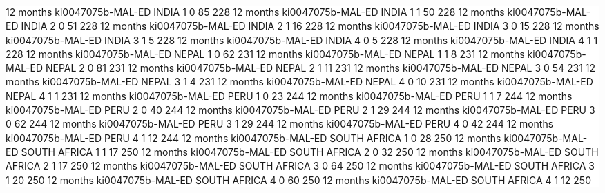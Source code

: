 12 months   ki0047075b-MAL-ED          INDIA                          1                      0       85    228
12 months   ki0047075b-MAL-ED          INDIA                          1                      1       50    228
12 months   ki0047075b-MAL-ED          INDIA                          2                      0       51    228
12 months   ki0047075b-MAL-ED          INDIA                          2                      1       16    228
12 months   ki0047075b-MAL-ED          INDIA                          3                      0       15    228
12 months   ki0047075b-MAL-ED          INDIA                          3                      1        5    228
12 months   ki0047075b-MAL-ED          INDIA                          4                      0        5    228
12 months   ki0047075b-MAL-ED          INDIA                          4                      1        1    228
12 months   ki0047075b-MAL-ED          NEPAL                          1                      0       62    231
12 months   ki0047075b-MAL-ED          NEPAL                          1                      1        8    231
12 months   ki0047075b-MAL-ED          NEPAL                          2                      0       81    231
12 months   ki0047075b-MAL-ED          NEPAL                          2                      1       11    231
12 months   ki0047075b-MAL-ED          NEPAL                          3                      0       54    231
12 months   ki0047075b-MAL-ED          NEPAL                          3                      1        4    231
12 months   ki0047075b-MAL-ED          NEPAL                          4                      0       10    231
12 months   ki0047075b-MAL-ED          NEPAL                          4                      1        1    231
12 months   ki0047075b-MAL-ED          PERU                           1                      0       23    244
12 months   ki0047075b-MAL-ED          PERU                           1                      1        7    244
12 months   ki0047075b-MAL-ED          PERU                           2                      0       40    244
12 months   ki0047075b-MAL-ED          PERU                           2                      1       29    244
12 months   ki0047075b-MAL-ED          PERU                           3                      0       62    244
12 months   ki0047075b-MAL-ED          PERU                           3                      1       29    244
12 months   ki0047075b-MAL-ED          PERU                           4                      0       42    244
12 months   ki0047075b-MAL-ED          PERU                           4                      1       12    244
12 months   ki0047075b-MAL-ED          SOUTH AFRICA                   1                      0       28    250
12 months   ki0047075b-MAL-ED          SOUTH AFRICA                   1                      1       17    250
12 months   ki0047075b-MAL-ED          SOUTH AFRICA                   2                      0       32    250
12 months   ki0047075b-MAL-ED          SOUTH AFRICA                   2                      1       17    250
12 months   ki0047075b-MAL-ED          SOUTH AFRICA                   3                      0       64    250
12 months   ki0047075b-MAL-ED          SOUTH AFRICA                   3                      1       20    250
12 months   ki0047075b-MAL-ED          SOUTH AFRICA                   4                      0       60    250
12 months   ki0047075b-MAL-ED          SOUTH AFRICA                   4                      1       12    250